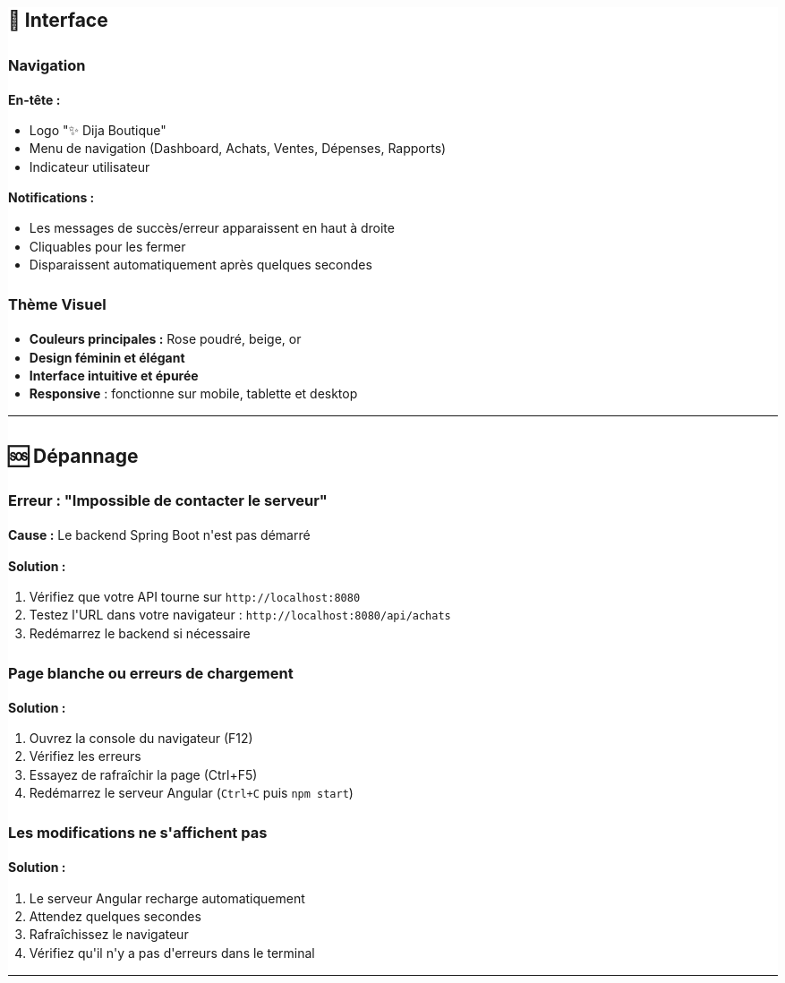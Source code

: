 ## 🎨 Interface

### Navigation

**En-tête :**
- Logo "✨ Dija Boutique"
- Menu de navigation (Dashboard, Achats, Ventes, Dépenses, Rapports)
- Indicateur utilisateur

**Notifications :**
- Les messages de succès/erreur apparaissent en haut à droite
- Cliquables pour les fermer
- Disparaissent automatiquement après quelques secondes

### Thème Visuel

- **Couleurs principales :** Rose poudré, beige, or
- **Design féminin et élégant**
- **Interface intuitive et épurée**
- **Responsive** : fonctionne sur mobile, tablette et desktop

---

## 🆘 Dépannage

### Erreur : "Impossible de contacter le serveur"

**Cause :** Le backend Spring Boot n'est pas démarré

**Solution :**
1. Vérifiez que votre API tourne sur `http://localhost:8080`
2. Testez l'URL dans votre navigateur : `http://localhost:8080/api/achats`
3. Redémarrez le backend si nécessaire

### Page blanche ou erreurs de chargement

**Solution :**
1. Ouvrez la console du navigateur (F12)
2. Vérifiez les erreurs
3. Essayez de rafraîchir la page (Ctrl+F5)
4. Redémarrez le serveur Angular (`Ctrl+C` puis `npm start`)

### Les modifications ne s'affichent pas

**Solution :**
1. Le serveur Angular recharge automatiquement
2. Attendez quelques secondes
3. Rafraîchissez le navigateur
4. Vérifiez qu'il n'y a pas d'erreurs dans le terminal

---
